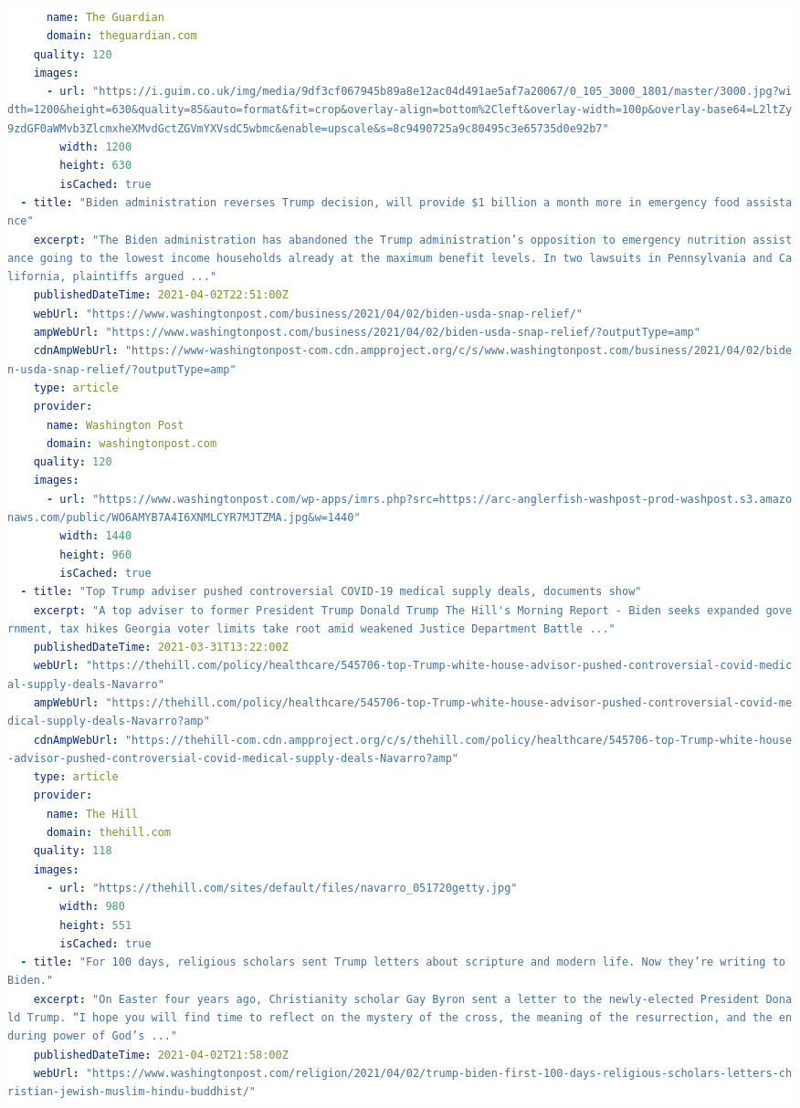 ```yaml
      name: The Guardian
      domain: theguardian.com
    quality: 120
    images:
      - url: "https://i.guim.co.uk/img/media/9df3cf067945b89a8e12ac04d491ae5af7a20067/0_105_3000_1801/master/3000.jpg?width=1200&height=630&quality=85&auto=format&fit=crop&overlay-align=bottom%2Cleft&overlay-width=100p&overlay-base64=L2ltZy9zdGF0aWMvb3ZlcmxheXMvdGctZGVmYXVsdC5wbmc&enable=upscale&s=8c9490725a9c80495c3e65735d0e92b7"
        width: 1200
        height: 630
        isCached: true
  - title: "Biden administration reverses Trump decision, will provide $1 billion a month more in emergency food assistance"
    excerpt: "The Biden administration has abandoned the Trump administration’s opposition to emergency nutrition assistance going to the lowest income households already at the maximum benefit levels. In two lawsuits in Pennsylvania and California, plaintiffs argued ..."
    publishedDateTime: 2021-04-02T22:51:00Z
    webUrl: "https://www.washingtonpost.com/business/2021/04/02/biden-usda-snap-relief/"
    ampWebUrl: "https://www.washingtonpost.com/business/2021/04/02/biden-usda-snap-relief/?outputType=amp"
    cdnAmpWebUrl: "https://www-washingtonpost-com.cdn.ampproject.org/c/s/www.washingtonpost.com/business/2021/04/02/biden-usda-snap-relief/?outputType=amp"
    type: article
    provider:
      name: Washington Post
      domain: washingtonpost.com
    quality: 120
    images:
      - url: "https://www.washingtonpost.com/wp-apps/imrs.php?src=https://arc-anglerfish-washpost-prod-washpost.s3.amazonaws.com/public/WO6AMYB7A4I6XNMLCYR7MJTZMA.jpg&w=1440"
        width: 1440
        height: 960
        isCached: true
  - title: "Top Trump adviser pushed controversial COVID-19 medical supply deals, documents show"
    excerpt: "A top adviser to former President Trump Donald Trump The Hill's Morning Report - Biden seeks expanded government, tax hikes Georgia voter limits take root amid weakened Justice Department Battle ..."
    publishedDateTime: 2021-03-31T13:22:00Z
    webUrl: "https://thehill.com/policy/healthcare/545706-top-Trump-white-house-advisor-pushed-controversial-covid-medical-supply-deals-Navarro"
    ampWebUrl: "https://thehill.com/policy/healthcare/545706-top-Trump-white-house-advisor-pushed-controversial-covid-medical-supply-deals-Navarro?amp"
    cdnAmpWebUrl: "https://thehill-com.cdn.ampproject.org/c/s/thehill.com/policy/healthcare/545706-top-Trump-white-house-advisor-pushed-controversial-covid-medical-supply-deals-Navarro?amp"
    type: article
    provider:
      name: The Hill
      domain: thehill.com
    quality: 118
    images:
      - url: "https://thehill.com/sites/default/files/navarro_051720getty.jpg"
        width: 980
        height: 551
        isCached: true
  - title: "For 100 days, religious scholars sent Trump letters about scripture and modern life. Now they’re writing to Biden."
    excerpt: "On Easter four years ago, Christianity scholar Gay Byron sent a letter to the newly-elected President Donald Trump. “I hope you will find time to reflect on the mystery of the cross, the meaning of the resurrection, and the enduring power of God’s ..."
    publishedDateTime: 2021-04-02T21:58:00Z
    webUrl: "https://www.washingtonpost.com/religion/2021/04/02/trump-biden-first-100-days-religious-scholars-letters-christian-jewish-muslim-hindu-buddhist/"
```